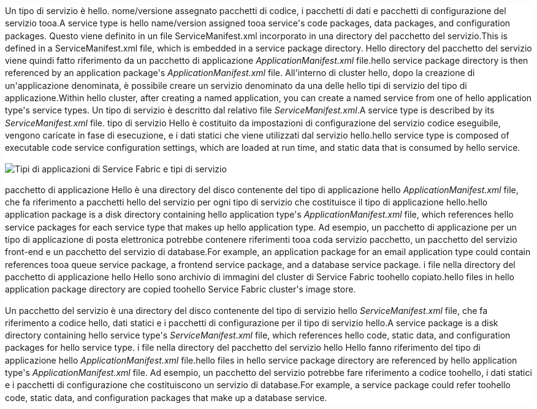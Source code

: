 <span data-ttu-id="3410c-120">Un tipo di servizio è hello. nome/versione assegnato pacchetti di codice, i pacchetti di dati e pacchetti di configurazione del servizio tooa.</span><span class="sxs-lookup"><span data-stu-id="3410c-120">A service type is hello name/version assigned tooa service's code packages, data packages, and configuration packages.</span></span> <span data-ttu-id="3410c-121">Questo viene definito in un file ServiceManifest.xml incorporato in una directory del pacchetto del servizio.</span><span class="sxs-lookup"><span data-stu-id="3410c-121">This is defined in a ServiceManifest.xml file, which is embedded in a service package directory.</span></span> <span data-ttu-id="3410c-122">Hello directory del pacchetto del servizio viene quindi fatto riferimento da un pacchetto di applicazione *ApplicationManifest.xml* file.</span><span class="sxs-lookup"><span data-stu-id="3410c-122">hello service package directory is then referenced by an application package's *ApplicationManifest.xml* file.</span></span> <span data-ttu-id="3410c-123">All'interno di cluster hello, dopo la creazione di un'applicazione denominata, è possibile creare un servizio denominato da una delle hello tipi di servizio del tipo di applicazione.</span><span class="sxs-lookup"><span data-stu-id="3410c-123">Within hello cluster, after creating a named application, you can create a named service from one of hello application type's service types.</span></span> <span data-ttu-id="3410c-124">Un tipo di servizio è descritto dal relativo file *ServiceManifest.xml*.</span><span class="sxs-lookup"><span data-stu-id="3410c-124">A service type is described by its *ServiceManifest.xml* file.</span></span> <span data-ttu-id="3410c-125">tipo di servizio Hello è costituito da impostazioni di configurazione del servizio codice eseguibile, vengono caricate in fase di esecuzione, e i dati statici che viene utilizzati dal servizio hello.</span><span class="sxs-lookup"><span data-stu-id="3410c-125">hello service type is composed of executable code service configuration settings, which are loaded at run time, and static data that is consumed by hello service.</span></span>

![Tipi di applicazioni di Service Fabric e tipi di servizio][cluster-imagestore-apptypes]

<span data-ttu-id="3410c-127">pacchetto di applicazione Hello è una directory del disco contenente del tipo di applicazione hello *ApplicationManifest.xml* file, che fa riferimento a pacchetti hello del servizio per ogni tipo di servizio che costituisce il tipo di applicazione hello.</span><span class="sxs-lookup"><span data-stu-id="3410c-127">hello application package is a disk directory containing hello application type's *ApplicationManifest.xml* file, which references hello service packages for each service type that makes up hello application type.</span></span> <span data-ttu-id="3410c-128">Ad esempio, un pacchetto di applicazione per un tipo di applicazione di posta elettronica potrebbe contenere riferimenti tooa coda servizio pacchetto, un pacchetto del servizio front-end e un pacchetto del servizio di database.</span><span class="sxs-lookup"><span data-stu-id="3410c-128">For example, an application package for an email application type could contain references tooa queue service package, a frontend service package, and a database service package.</span></span> <span data-ttu-id="3410c-129">i file nella directory del pacchetto di applicazione hello Hello sono archivio di immagini del cluster di Service Fabric toohello copiato.</span><span class="sxs-lookup"><span data-stu-id="3410c-129">hello files in hello application package directory are copied toohello Service Fabric cluster's image store.</span></span> 

<span data-ttu-id="3410c-130">Un pacchetto del servizio è una directory del disco contenente del tipo di servizio hello *ServiceManifest.xml* file, che fa riferimento a codice hello, dati statici e i pacchetti di configurazione per il tipo di servizio hello.</span><span class="sxs-lookup"><span data-stu-id="3410c-130">A service package is a disk directory containing hello service type's *ServiceManifest.xml* file, which references hello code, static data, and configuration packages for hello service type.</span></span> <span data-ttu-id="3410c-131">i file nella directory del pacchetto del servizio hello Hello fanno riferimento del tipo di applicazione hello *ApplicationManifest.xml* file.</span><span class="sxs-lookup"><span data-stu-id="3410c-131">hello files in hello service package directory are referenced by hello application type's *ApplicationManifest.xml* file.</span></span> <span data-ttu-id="3410c-132">Ad esempio, un pacchetto del servizio potrebbe fare riferimento a codice toohello, i dati statici e i pacchetti di configurazione che costituiscono un servizio di database.</span><span class="sxs-lookup"><span data-stu-id="3410c-132">For example, a service package could refer toohello code, static data, and configuration packages that make up a database service.</span></span>


[cluster-application-instances]: media/service-fabric-content-roadmap/cluster-application-instances.png
[cluster-imagestore-apptypes]: ./media/service-fabric-content-roadmap/cluster-imagestore-apptypes.png